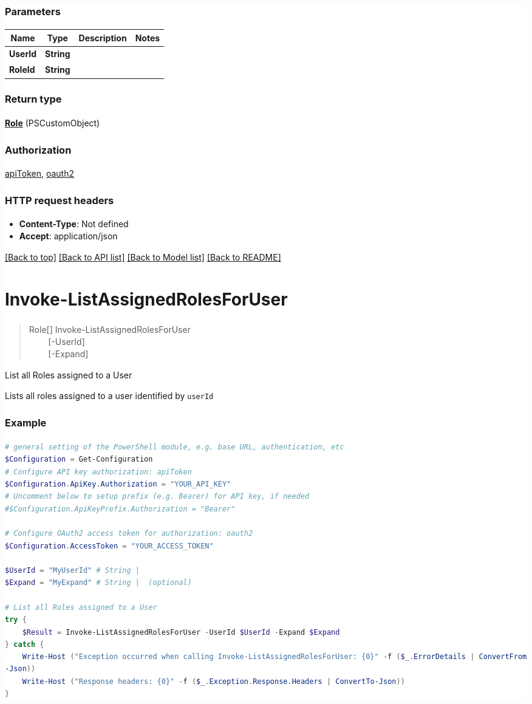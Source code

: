 ### Parameters

Name | Type | Description  | Notes
------------- | ------------- | ------------- | -------------
 **UserId** | **String**|  | 
 **RoleId** | **String**|  | 

### Return type

[**Role**](Role.md) (PSCustomObject)

### Authorization

[apiToken](../README.md#apiToken), [oauth2](../README.md#oauth2)

### HTTP request headers

 - **Content-Type**: Not defined
 - **Accept**: application/json

[[Back to top]](#) [[Back to API list]](../README.md#documentation-for-api-endpoints) [[Back to Model list]](../README.md#documentation-for-models) [[Back to README]](../README.md)

<a name="Invoke-ListAssignedRolesForUser"></a>
# **Invoke-ListAssignedRolesForUser**
> Role[] Invoke-ListAssignedRolesForUser<br>
> &nbsp;&nbsp;&nbsp;&nbsp;&nbsp;&nbsp;&nbsp;&nbsp;[-UserId] <String><br>
> &nbsp;&nbsp;&nbsp;&nbsp;&nbsp;&nbsp;&nbsp;&nbsp;[-Expand] <String><br>

List all Roles assigned to a User

Lists all roles assigned to a user identified by `userId`

### Example
```powershell
# general setting of the PowerShell module, e.g. base URL, authentication, etc
$Configuration = Get-Configuration
# Configure API key authorization: apiToken
$Configuration.ApiKey.Authorization = "YOUR_API_KEY"
# Uncomment below to setup prefix (e.g. Bearer) for API key, if needed
#$Configuration.ApiKeyPrefix.Authorization = "Bearer"

# Configure OAuth2 access token for authorization: oauth2
$Configuration.AccessToken = "YOUR_ACCESS_TOKEN"

$UserId = "MyUserId" # String | 
$Expand = "MyExpand" # String |  (optional)

# List all Roles assigned to a User
try {
    $Result = Invoke-ListAssignedRolesForUser -UserId $UserId -Expand $Expand
} catch {
    Write-Host ("Exception occurred when calling Invoke-ListAssignedRolesForUser: {0}" -f ($_.ErrorDetails | ConvertFrom-Json))
    Write-Host ("Response headers: {0}" -f ($_.Exception.Response.Headers | ConvertTo-Json))
}
```
